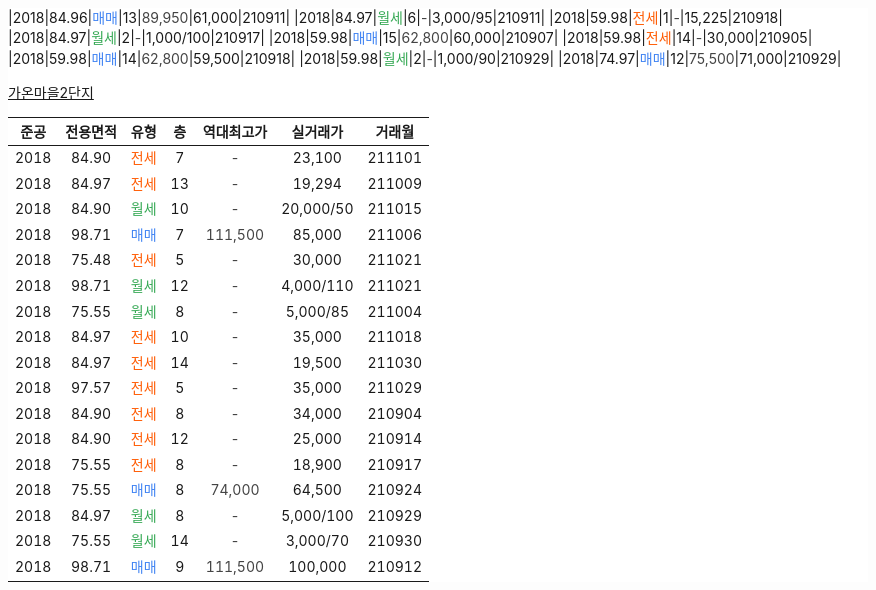 |2018|84.96|<span style="color:#4285f3">매매</span>|13|<span style="color:#444444">89,950</span>|61,000|210911|
|2018|84.97|<span style="color:#34a853">월세</span>|6|<span style="color:#444444">-</span>|3,000/95|210911|
|2018|59.98|<span style="color:#ff5a00">전세</span>|1|<span style="color:#444444">-</span>|15,225|210918|
|2018|84.97|<span style="color:#34a853">월세</span>|2|<span style="color:#444444">-</span>|1,000/100|210917|
|2018|59.98|<span style="color:#4285f3">매매</span>|15|<span style="color:#444444">62,800</span>|60,000|210907|
|2018|59.98|<span style="color:#ff5a00">전세</span>|14|<span style="color:#444444">-</span>|30,000|210905|
|2018|59.98|<span style="color:#4285f3">매매</span>|14|<span style="color:#444444">62,800</span>|59,500|210918|
|2018|59.98|<span style="color:#34a853">월세</span>|2|<span style="color:#444444">-</span>|1,000/90|210929|
|2018|74.97|<span style="color:#4285f3">매매</span>|12|<span style="color:#444444">75,500</span>|71,000|210929|


<script async src="//pagead2.googlesyndication.com/pagead/js/adsbygoogle.js"></script>

<ins class="adsbygoogle"
     style="display:block"
     data-ad-client="ca-pub-2446590836940007"
     data-ad-slot="1659523306"
     data-ad-format="auto"
     data-full-width-responsive="true"></ins>
<script>
(adsbygoogle = window.adsbygoogle || []).push({});
</script>


[가온마을2단지](https://search.naver.com/search.naver?query=%EC%84%B8%EC%A2%85%ED%8A%B9%EB%B3%84%EC%9E%90%EC%B9%98%EC%8B%9C+%EB%8B%A4%EC%A0%95%EB%8F%99+%EA%B0%80%EC%98%A8%EB%A7%88%EC%9D%842%EB%8B%A8%EC%A7%80)

|준공|전용면적|유형|층|역대최고가|실거래가|거래월|
|:---:|:---:|:---:|:---:|:---:|:---:|:---:|
|2018|84.90|<span style="color:#ff5a00">전세</span>|7|<span style="color:#444444">-</span>|23,100|211101|
|2018|84.97|<span style="color:#ff5a00">전세</span>|13|<span style="color:#444444">-</span>|19,294|211009|
|2018|84.90|<span style="color:#34a853">월세</span>|10|<span style="color:#444444">-</span>|20,000/50|211015|
|2018|98.71|<span style="color:#4285f3">매매</span>|7|<span style="color:#444444">111,500</span>|85,000|211006|
|2018|75.48|<span style="color:#ff5a00">전세</span>|5|<span style="color:#444444">-</span>|30,000|211021|
|2018|98.71|<span style="color:#34a853">월세</span>|12|<span style="color:#444444">-</span>|4,000/110|211021|
|2018|75.55|<span style="color:#34a853">월세</span>|8|<span style="color:#444444">-</span>|5,000/85|211004|
|2018|84.97|<span style="color:#ff5a00">전세</span>|10|<span style="color:#444444">-</span>|35,000|211018|
|2018|84.97|<span style="color:#ff5a00">전세</span>|14|<span style="color:#444444">-</span>|19,500|211030|
|2018|97.57|<span style="color:#ff5a00">전세</span>|5|<span style="color:#444444">-</span>|35,000|211029|
|2018|84.90|<span style="color:#ff5a00">전세</span>|8|<span style="color:#444444">-</span>|34,000|210904|
|2018|84.90|<span style="color:#ff5a00">전세</span>|12|<span style="color:#444444">-</span>|25,000|210914|
|2018|75.55|<span style="color:#ff5a00">전세</span>|8|<span style="color:#444444">-</span>|18,900|210917|
|2018|75.55|<span style="color:#4285f3">매매</span>|8|<span style="color:#444444">74,000</span>|64,500|210924|
|2018|84.97|<span style="color:#34a853">월세</span>|8|<span style="color:#444444">-</span>|5,000/100|210929|
|2018|75.55|<span style="color:#34a853">월세</span>|14|<span style="color:#444444">-</span>|3,000/70|210930|
|2018|98.71|<span style="color:#4285f3">매매</span>|9|<span style="color:#444444">111,500</span>|100,000|210912|